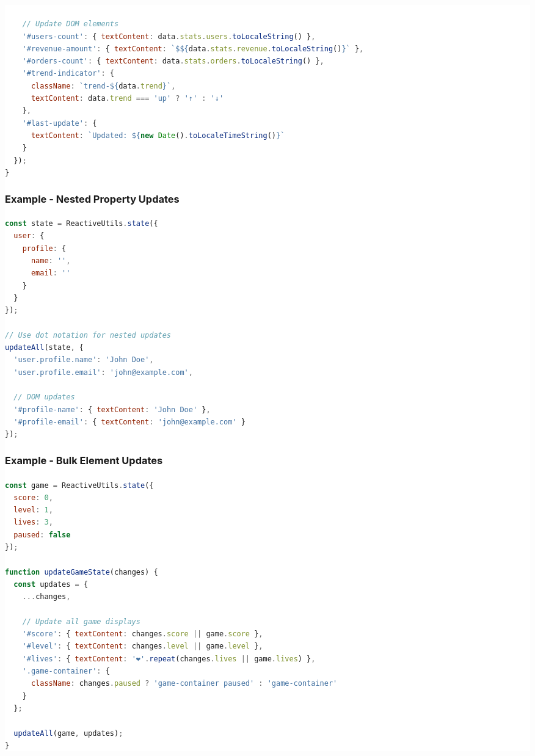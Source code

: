 ```javascript
    
    // Update DOM elements
    '#users-count': { textContent: data.stats.users.toLocaleString() },
    '#revenue-amount': { textContent: `$${data.stats.revenue.toLocaleString()}` },
    '#orders-count': { textContent: data.stats.orders.toLocaleString() },
    '#trend-indicator': { 
      className: `trend-${data.trend}`,
      textContent: data.trend === 'up' ? '↑' : '↓'
    },
    '#last-update': { 
      textContent: `Updated: ${new Date().toLocaleTimeString()}`
    }
  });
}
```

### Example - Nested Property Updates
```javascript
const state = ReactiveUtils.state({
  user: {
    profile: {
      name: '',
      email: ''
    }
  }
});

// Use dot notation for nested updates
updateAll(state, {
  'user.profile.name': 'John Doe',
  'user.profile.email': 'john@example.com',
  
  // DOM updates
  '#profile-name': { textContent: 'John Doe' },
  '#profile-email': { textContent: 'john@example.com' }
});
```

### Example - Bulk Element Updates
```javascript
const game = ReactiveUtils.state({
  score: 0,
  level: 1,
  lives: 3,
  paused: false
});

function updateGameState(changes) {
  const updates = {
    ...changes,
    
    // Update all game displays
    '#score': { textContent: changes.score || game.score },
    '#level': { textContent: changes.level || game.level },
    '#lives': { textContent: '❤️'.repeat(changes.lives || game.lives) },
    '.game-container': {
      className: changes.paused ? 'game-container paused' : 'game-container'
    }
  };
  
  updateAll(game, updates);
}

```